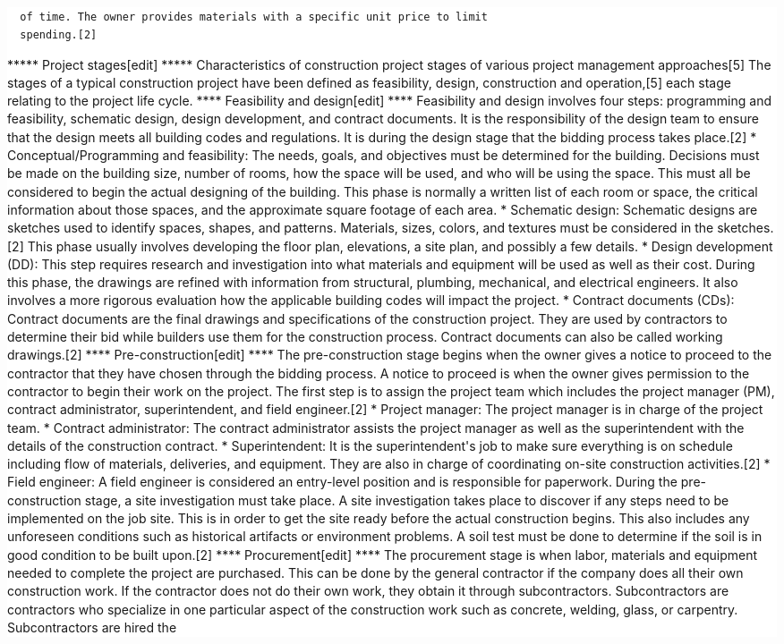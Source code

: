       of time. The owner provides materials with a specific unit price to limit
      spending.[2]
***** Project stages[edit] *****
Characteristics of construction project stages of various project management
approaches[5]
The stages of a typical construction project have been defined as feasibility,
design, construction and operation,[5] each stage relating to the project life
cycle.
**** Feasibility and design[edit] ****
Feasibility and design involves four steps: programming and feasibility,
schematic design, design development, and contract documents. It is the
responsibility of the design team to ensure that the design meets all building
codes and regulations. It is during the design stage that the bidding process
takes place.[2]
    * Conceptual/Programming and feasibility: The needs, goals, and objectives
      must be determined for the building. Decisions must be made on the
      building size, number of rooms, how the space will be used, and who will
      be using the space. This must all be considered to begin the actual
      designing of the building. This phase is normally a written list of each
      room or space, the critical information about those spaces, and the
      approximate square footage of each area.
    * Schematic design: Schematic designs are sketches used to identify spaces,
      shapes, and patterns. Materials, sizes, colors, and textures must be
      considered in the sketches.[2] This phase usually involves developing the
      floor plan, elevations, a site plan, and possibly a few details.
    * Design development (DD): This step requires research and investigation
      into what materials and equipment will be used as well as their cost.
      During this phase, the drawings are refined with information from
      structural, plumbing, mechanical, and electrical engineers. It also
      involves a more rigorous evaluation how the applicable building codes
      will impact the project.
    * Contract documents (CDs): Contract documents are the final drawings and
      specifications of the construction project. They are used by contractors
      to determine their bid while builders use them for the construction
      process. Contract documents can also be called working drawings.[2]
**** Pre-construction[edit] ****
The pre-construction stage begins when the owner gives a notice to proceed to
the contractor that they have chosen through the bidding process. A notice to
proceed is when the owner gives permission to the contractor to begin their
work on the project. The first step is to assign the project team which
includes the project manager (PM), contract administrator, superintendent, and
field engineer.[2]
    * Project manager: The project manager is in charge of the project team.
    * Contract administrator: The contract administrator assists the project
      manager as well as the superintendent with the details of the
      construction contract.
    * Superintendent: It is the superintendent's job to make sure everything is
      on schedule including flow of materials, deliveries, and equipment. They
      are also in charge of coordinating on-site construction activities.[2]
    * Field engineer: A field engineer is considered an entry-level position
      and is responsible for paperwork.
During the pre-construction stage, a site investigation must take place. A site
investigation takes place to discover if any steps need to be implemented on
the job site. This is in order to get the site ready before the actual
construction begins. This also includes any unforeseen conditions such as
historical artifacts or environment problems. A soil test must be done to
determine if the soil is in good condition to be built upon.[2]
**** Procurement[edit] ****
The procurement stage is when labor, materials and equipment needed to complete
the project are purchased. This can be done by the general contractor if the
company does all their own construction work. If the contractor does not do
their own work, they obtain it through subcontractors. Subcontractors are
contractors who specialize in one particular aspect of the construction work
such as concrete, welding, glass, or carpentry. Subcontractors are hired the